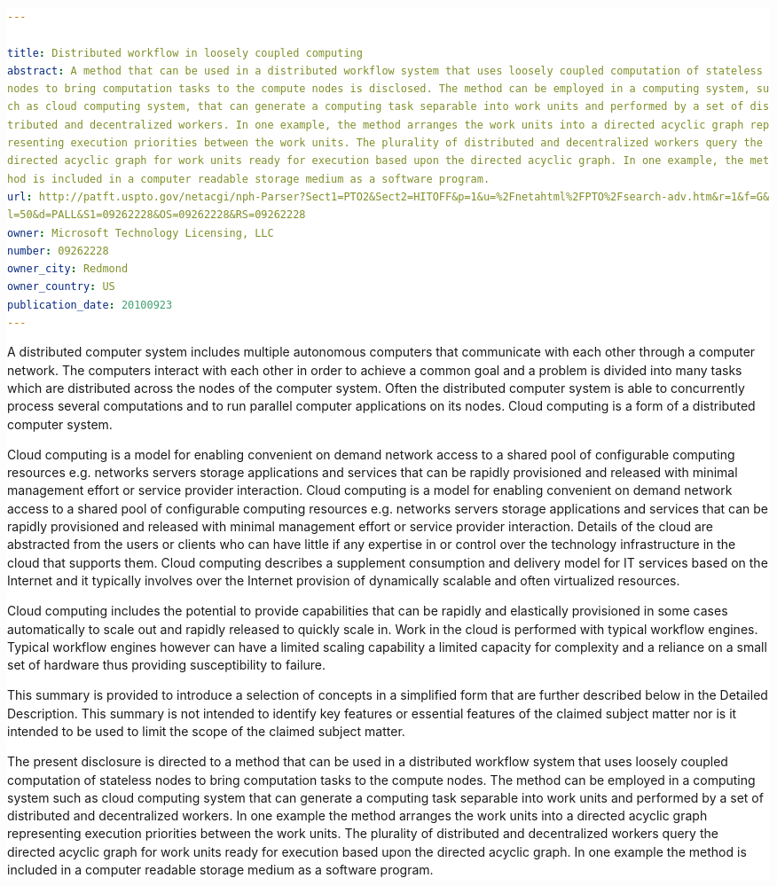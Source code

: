 ```yaml
---

title: Distributed workflow in loosely coupled computing
abstract: A method that can be used in a distributed workflow system that uses loosely coupled computation of stateless nodes to bring computation tasks to the compute nodes is disclosed. The method can be employed in a computing system, such as cloud computing system, that can generate a computing task separable into work units and performed by a set of distributed and decentralized workers. In one example, the method arranges the work units into a directed acyclic graph representing execution priorities between the work units. The plurality of distributed and decentralized workers query the directed acyclic graph for work units ready for execution based upon the directed acyclic graph. In one example, the method is included in a computer readable storage medium as a software program.
url: http://patft.uspto.gov/netacgi/nph-Parser?Sect1=PTO2&Sect2=HITOFF&p=1&u=%2Fnetahtml%2FPTO%2Fsearch-adv.htm&r=1&f=G&l=50&d=PALL&S1=09262228&OS=09262228&RS=09262228
owner: Microsoft Technology Licensing, LLC
number: 09262228
owner_city: Redmond
owner_country: US
publication_date: 20100923
---
```

A distributed computer system includes multiple autonomous computers that communicate with each other through a computer network. The computers interact with each other in order to achieve a common goal and a problem is divided into many tasks which are distributed across the nodes of the computer system. Often the distributed computer system is able to concurrently process several computations and to run parallel computer applications on its nodes. Cloud computing is a form of a distributed computer system.

Cloud computing is a model for enabling convenient on demand network access to a shared pool of configurable computing resources e.g. networks servers storage applications and services that can be rapidly provisioned and released with minimal management effort or service provider interaction. Cloud computing is a model for enabling convenient on demand network access to a shared pool of configurable computing resources e.g. networks servers storage applications and services that can be rapidly provisioned and released with minimal management effort or service provider interaction. Details of the cloud are abstracted from the users or clients who can have little if any expertise in or control over the technology infrastructure in the cloud that supports them. Cloud computing describes a supplement consumption and delivery model for IT services based on the Internet and it typically involves over the Internet provision of dynamically scalable and often virtualized resources.

Cloud computing includes the potential to provide capabilities that can be rapidly and elastically provisioned in some cases automatically to scale out and rapidly released to quickly scale in. Work in the cloud is performed with typical workflow engines. Typical workflow engines however can have a limited scaling capability a limited capacity for complexity and a reliance on a small set of hardware thus providing susceptibility to failure.

This summary is provided to introduce a selection of concepts in a simplified form that are further described below in the Detailed Description. This summary is not intended to identify key features or essential features of the claimed subject matter nor is it intended to be used to limit the scope of the claimed subject matter.

The present disclosure is directed to a method that can be used in a distributed workflow system that uses loosely coupled computation of stateless nodes to bring computation tasks to the compute nodes. The method can be employed in a computing system such as cloud computing system that can generate a computing task separable into work units and performed by a set of distributed and decentralized workers. In one example the method arranges the work units into a directed acyclic graph representing execution priorities between the work units. The plurality of distributed and decentralized workers query the directed acyclic graph for work units ready for execution based upon the directed acyclic graph. In one example the method is included in a computer readable storage medium as a software program.

